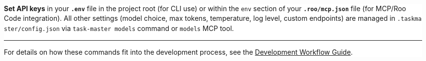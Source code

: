 **Set API keys** in your **`.env`** file in the project root (for CLI use) or
within the `env` section of your **`.roo/mcp.json`** file (for MCP/Roo Code
integration). All other settings (model choice, max tokens, temperature, log
level, custom endpoints) are managed in `.taskmaster/config.json` via
`task-master models` command or `models` MCP tool.

---

For details on how these commands fit into the development process, see the
[Development Workflow Guide](mdc:.roo/rules/dev_workflow.md).
